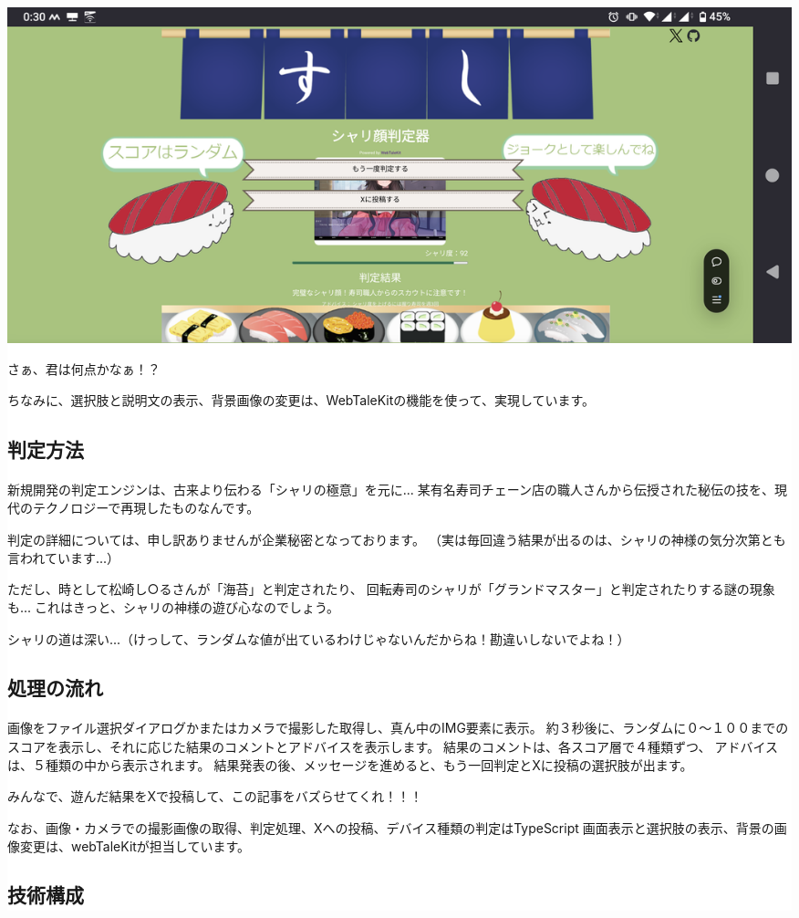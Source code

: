 ![その後の選択肢](/images/Screenshot_20241214-003044.png)

さぁ、君は何点かなぁ！？

ちなみに、選択肢と説明文の表示、背景画像の変更は、WebTaleKitの機能を使って、実現しています。

## 判定方法

新規開発の判定エンジンは、古来より伝わる「シャリの極意」を元に...
某有名寿司チェーン店の職人さんから伝授された秘伝の技を、現代のテクノロジーで再現したものなんです。

判定の詳細については、申し訳ありませんが企業秘密となっております。
（実は毎回違う結果が出るのは、シャリの神様の気分次第とも言われています...）

ただし、時として松崎し○るさんが「海苔」と判定されたり、
回転寿司のシャリが「グランドマスター」と判定されたりする謎の現象も...
これはきっと、シャリの神様の遊び心なのでしょう。

シャリの道は深い...（けっして、ランダムな値が出ているわけじゃないんだからね！勘違いしないでよね！）

## 処理の流れ

画像をファイル選択ダイアログかまたはカメラで撮影した取得し、真ん中のIMG要素に表示。
約３秒後に、ランダムに０～１００までのスコアを表示し、それに応じた結果のコメントとアドバイスを表示します。
結果のコメントは、各スコア層で４種類ずつ、
アドバイスは、５種類の中から表示されます。
結果発表の後、メッセージを進めると、もう一回判定とXに投稿の選択肢が出ます。

みんなで、遊んだ結果をXで投稿して、この記事をバズらせてくれ！！！

なお、画像・カメラでの撮影画像の取得、判定処理、Xへの投稿、デバイス種類の判定はTypeScript
画面表示と選択肢の表示、背景の画像変更は、webTaleKitが担当しています。

## 技術構成
